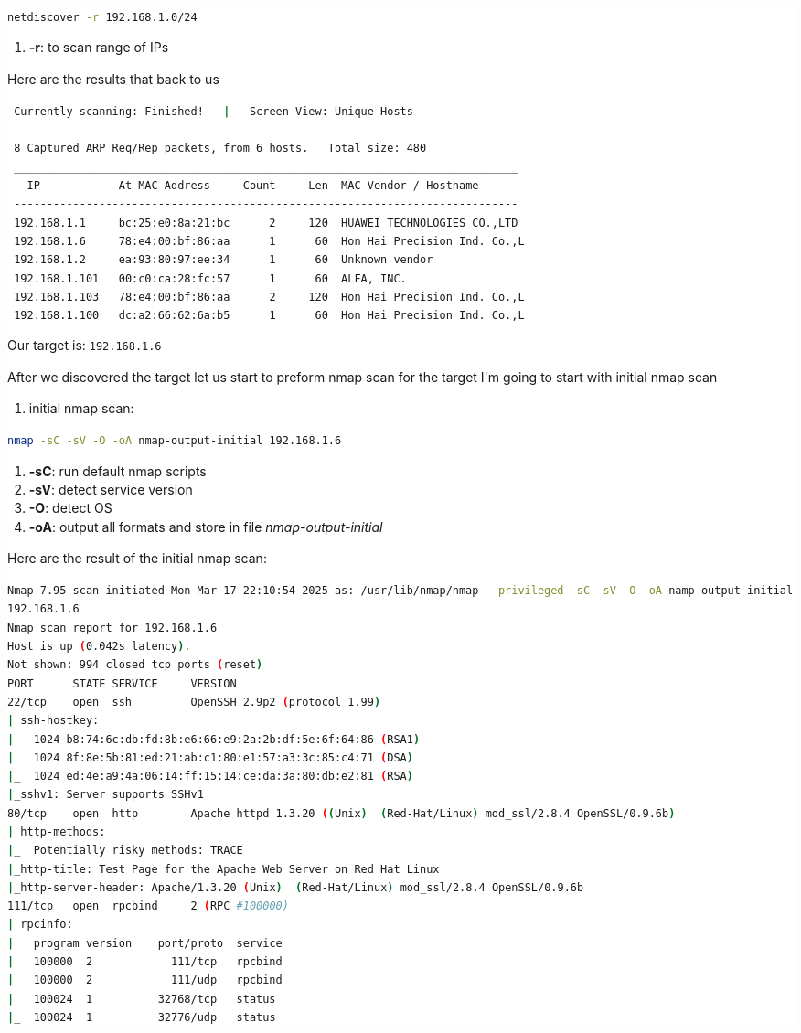 ``` bash
netdiscover -r 192.168.1.0/24
```

1. **-r**: to scan range of IPs

Here are the results that back to us

``` bash
 Currently scanning: Finished!   |   Screen View: Unique Hosts                 
                                                                               
 8 Captured ARP Req/Rep packets, from 6 hosts.   Total size: 480               
 _____________________________________________________________________________
   IP            At MAC Address     Count     Len  MAC Vendor / Hostname      
 -----------------------------------------------------------------------------
 192.168.1.1     bc:25:e0:8a:21:bc      2     120  HUAWEI TECHNOLOGIES CO.,LTD 
 192.168.1.6     78:e4:00:bf:86:aa      1      60  Hon Hai Precision Ind. Co.,L
 192.168.1.2     ea:93:80:97:ee:34      1      60  Unknown vendor              
 192.168.1.101   00:c0:ca:28:fc:57      1      60  ALFA, INC.                  
 192.168.1.103   78:e4:00:bf:86:aa      2     120  Hon Hai Precision Ind. Co.,L
 192.168.1.100   dc:a2:66:62:6a:b5      1      60  Hon Hai Precision Ind. Co.,L


```

Our target is: `192.168.1.6`

After we discovered the target let us start to preform nmap scan for the target I'm going to start with initial nmap scan

 1. initial nmap scan:

``` bash
nmap -sC -sV -O -oA nmap-output-initial 192.168.1.6
```

1. **-sC**: run default nmap scripts
2. **-sV**: detect service version
3. **-O**: detect OS
4. **-oA**: output all formats and store in file _nmap-output-initial_

 Here are the result of the initial nmap scan:

``` bash
Nmap 7.95 scan initiated Mon Mar 17 22:10:54 2025 as: /usr/lib/nmap/nmap --privileged -sC -sV -O -oA namp-output-initial 192.168.1.6
Nmap scan report for 192.168.1.6
Host is up (0.042s latency).
Not shown: 994 closed tcp ports (reset)
PORT      STATE SERVICE     VERSION
22/tcp    open  ssh         OpenSSH 2.9p2 (protocol 1.99)
| ssh-hostkey:
|   1024 b8:74:6c:db:fd:8b:e6:66:e9:2a:2b:df:5e:6f:64:86 (RSA1)
|   1024 8f:8e:5b:81:ed:21:ab:c1:80:e1:57:a3:3c:85:c4:71 (DSA)
|_  1024 ed:4e:a9:4a:06:14:ff:15:14:ce:da:3a:80:db:e2:81 (RSA)
|_sshv1: Server supports SSHv1
80/tcp    open  http        Apache httpd 1.3.20 ((Unix)  (Red-Hat/Linux) mod_ssl/2.8.4 OpenSSL/0.9.6b)
| http-methods:
|_  Potentially risky methods: TRACE
|_http-title: Test Page for the Apache Web Server on Red Hat Linux
|_http-server-header: Apache/1.3.20 (Unix)  (Red-Hat/Linux) mod_ssl/2.8.4 OpenSSL/0.9.6b
111/tcp   open  rpcbind     2 (RPC #100000)
| rpcinfo:
|   program version    port/proto  service
|   100000  2            111/tcp   rpcbind
|   100000  2            111/udp   rpcbind
|   100024  1          32768/tcp   status
|_  100024  1          32776/udp   status
```